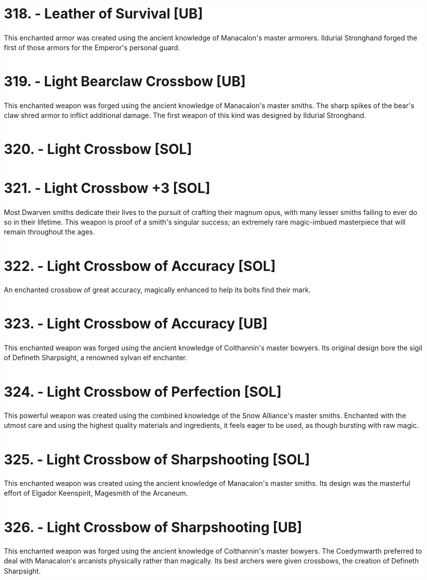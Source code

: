 # 318. - Leather of Survival [UB]

This enchanted armor was created using the ancient knowledge of Manacalon's master armorers. Ildurial Stronghand forged the first of those armors for the Emperor's personal guard.

# 319. - Light Bearclaw Crossbow [UB]

This enchanted weapon was forged using the ancient knowledge of Manacalon's master smiths. The sharp spikes of the bear's claw shred armor to inflict additional damage. The first weapon of this kind was designed by Ildurial Stronghand.

# 320. - Light Crossbow [SOL]



# 321. - Light Crossbow +3 [SOL]

Most Dwarven smiths dedicate their lives to the pursuit of crafting their magnum opus, with many lesser smiths failing to ever do so in their lifetime. This weapon is proof of a smith's singular success; an extremely rare magic-imbued masterpiece that will remain throughout the ages.

# 322. - Light Crossbow of Accuracy [SOL]

An enchanted crossbow of great accuracy, magically enhanced to help its bolts find their mark.

# 323. - Light Crossbow of Accuracy [UB]

This enchanted weapon was forged using the ancient knowledge of Colthannin's master bowyers. Its original design bore the sigil of Defineth Sharpsight, a renowned sylvan elf enchanter.

# 324. - Light Crossbow of Perfection [SOL]

This powerful weapon was created using the combined knowledge of the Snow Alliance's master smiths. Enchanted with the utmost care and using the highest quality materials and ingredients, it feels eager to be used, as though bursting with raw magic.

# 325. - Light Crossbow of Sharpshooting [SOL]

This enchanted weapon was created using the ancient knowledge of Manacalon's master smiths. Its design was the masterful effort of Elgador Keenspirit, Magesmith of the Arcaneum.

# 326. - Light Crossbow of Sharpshooting [UB]

This enchanted weapon was forged using the ancient knowledge of Colthannin's master bowyers. The Coedymwarth preferred to deal with Manacalon's arcanists physically rather than magically. Its best archers were given crossbows, the creation of Defineth Sharpsight.
